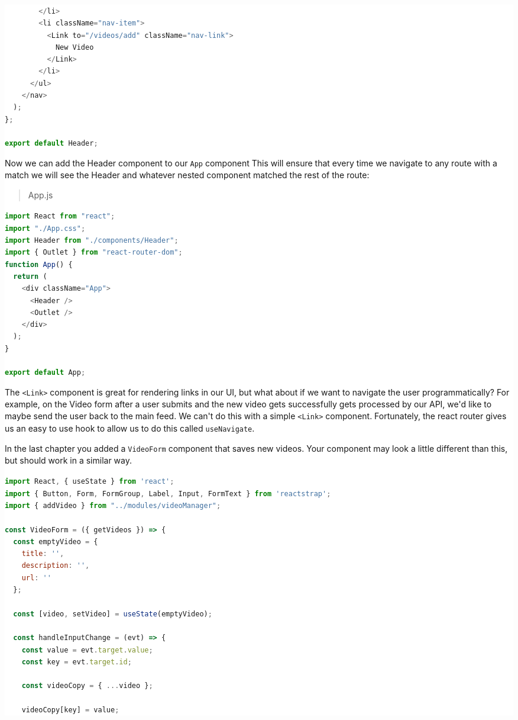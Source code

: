 ```js
        </li>
        <li className="nav-item">
          <Link to="/videos/add" className="nav-link">
            New Video
          </Link>
        </li>
      </ul>
    </nav>
  );
};

export default Header;
```
Now we can add the Header component to our `App` component This will ensure that every time we navigate to any route with a match we will see the Header and whatever nested component matched the rest of the route:

> App.js

```js
import React from "react";
import "./App.css";
import Header from "./components/Header";
import { Outlet } from "react-router-dom";
function App() {
  return (
    <div className="App">
      <Header />
      <Outlet />
    </div>
  );
}

export default App;
```

The `<Link>` component is great for rendering links in our UI, but what about if we want to navigate the user programmatically? For example, on the Video form after a user submits and the new video gets successfully gets processed by our API, we'd like to maybe send the user back to the main feed. We can't do this with a simple `<Link>` component. Fortunately, the react router gives us an easy to use hook to allow us to do this called `useNavigate`.

In the last chapter you added a `VideoForm` component that saves new videos. Your component may look a little different than this, but should work in a similar way.

```js
import React, { useState } from 'react';
import { Button, Form, FormGroup, Label, Input, FormText } from 'reactstrap';
import { addVideo } from "../modules/videoManager";

const VideoForm = ({ getVideos }) => {
  const emptyVideo = {
    title: '',
    description: '',
    url: ''
  };

  const [video, setVideo] = useState(emptyVideo);

  const handleInputChange = (evt) => {
    const value = evt.target.value;
    const key = evt.target.id;

    const videoCopy = { ...video };

    videoCopy[key] = value;
```